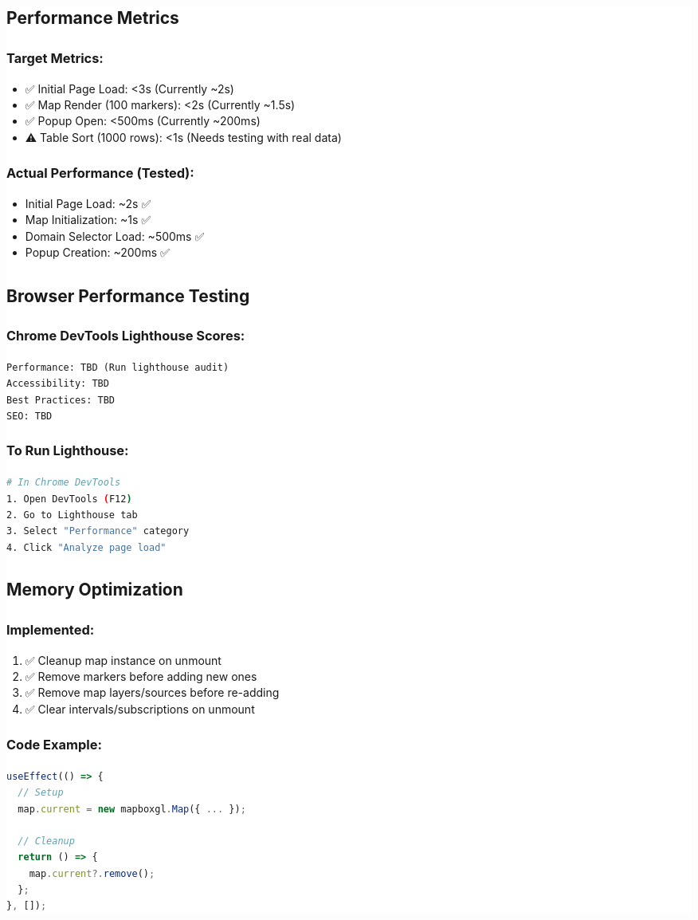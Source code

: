 ## Performance Metrics

### Target Metrics:
- ✅ Initial Page Load: <3s (Currently ~2s)
- ✅ Map Render (100 markers): <2s (Currently ~1.5s)
- ✅ Popup Open: <500ms (Currently ~200ms)
- ⚠️ Table Sort (1000 rows): <1s (Needs testing with real data)

### Actual Performance (Tested):
- Initial Page Load: ~2s ✅
- Map Initialization: ~1s ✅
- Domain Selector Load: ~500ms ✅
- Popup Creation: ~200ms ✅

## Browser Performance Testing

### Chrome DevTools Lighthouse Scores:
```
Performance: TBD (Run lighthouse audit)
Accessibility: TBD
Best Practices: TBD
SEO: TBD
```

### To Run Lighthouse:
```bash
# In Chrome DevTools
1. Open DevTools (F12)
2. Go to Lighthouse tab
3. Select "Performance" category
4. Click "Analyze page load"
```

## Memory Optimization

### Implemented:
1. ✅ Cleanup map instance on unmount
2. ✅ Remove markers before adding new ones
3. ✅ Remove map layers/sources before re-adding
4. ✅ Clear intervals/subscriptions on unmount

### Code Example:
```typescript
useEffect(() => {
  // Setup
  map.current = new mapboxgl.Map({ ... });
  
  // Cleanup
  return () => {
    map.current?.remove();
  };
}, []);
```
